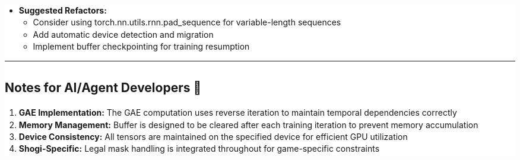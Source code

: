 * **Suggested Refactors:**
  - Consider using torch.nn.utils.rnn.pad_sequence for variable-length sequences
  - Add automatic device detection and migration
  - Implement buffer checkpointing for training resumption

---

## Notes for AI/Agent Developers 🧠

1. **GAE Implementation:** The GAE computation uses reverse iteration to maintain temporal dependencies correctly
2. **Memory Management:** Buffer is designed to be cleared after each training iteration to prevent memory accumulation
3. **Device Consistency:** All tensors are maintained on the specified device for efficient GPU utilization
4. **Shogi-Specific:** Legal mask handling is integrated throughout for game-specific constraints
